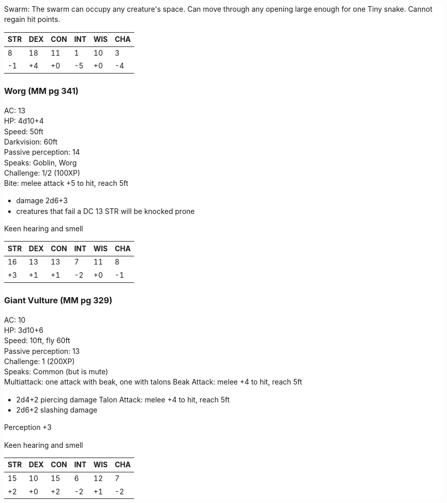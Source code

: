 Swarm: The swarm can occupy any creature's space. Can move through any opening large enough for one Tiny snake. Cannot regain hit points.

| STR | DEX | CON | INT | WIS | CHA |
| --- | --- | --- | --- | --- | --- |
|   8 |  18 |  11 |   1 |  10 |   3 |
|  -1 |  +4 |  +0 |  -5 |  +0 |  -4 |

### Worg (MM pg 341)

AC: 13  
HP: 4d10+4  
Speed: 50ft  
Darkvision: 60ft  
Passive perception: 14  
Speaks: Goblin, Worg  
Challenge: 1/2 (100XP)  
Bite: melee attack +5 to hit, reach 5ft
- damage 2d6+3
- creatures that fail a DC 13 STR will be knocked prone

Keen hearing and smell

| STR | DEX | CON | INT | WIS | CHA |
| --- | --- | --- | --- | --- | --- |
|  16 |  13 |  13 |   7 |  11 |   8 |
|  +3 |  +1 |  +1 |  -2 |  +0 |  -1 |

### Giant Vulture (MM pg 329)

AC: 10  
HP: 3d10+6  
Speed: 10ft, fly 60ft  
Passive perception: 13  
Challenge: 1 (200XP)  
Speaks: Common (but is mute)  
Multiattack: one attack with beak, one with talons
Beak Attack: melee +4 to hit, reach 5ft
- 2d4+2 piercing damage
Talon Attack: melee +4 to hit, reach 5ft
- 2d6+2 slashing damage

Perception +3

Keen hearing and smell

| STR | DEX | CON | INT | WIS | CHA |
| --- | --- | --- | --- | --- | --- |
|  15 |  10 |  15 |   6 |  12 |   7 |
|  +2 |  +0 |  +2 |  -2 |  +1 |  -2 |
